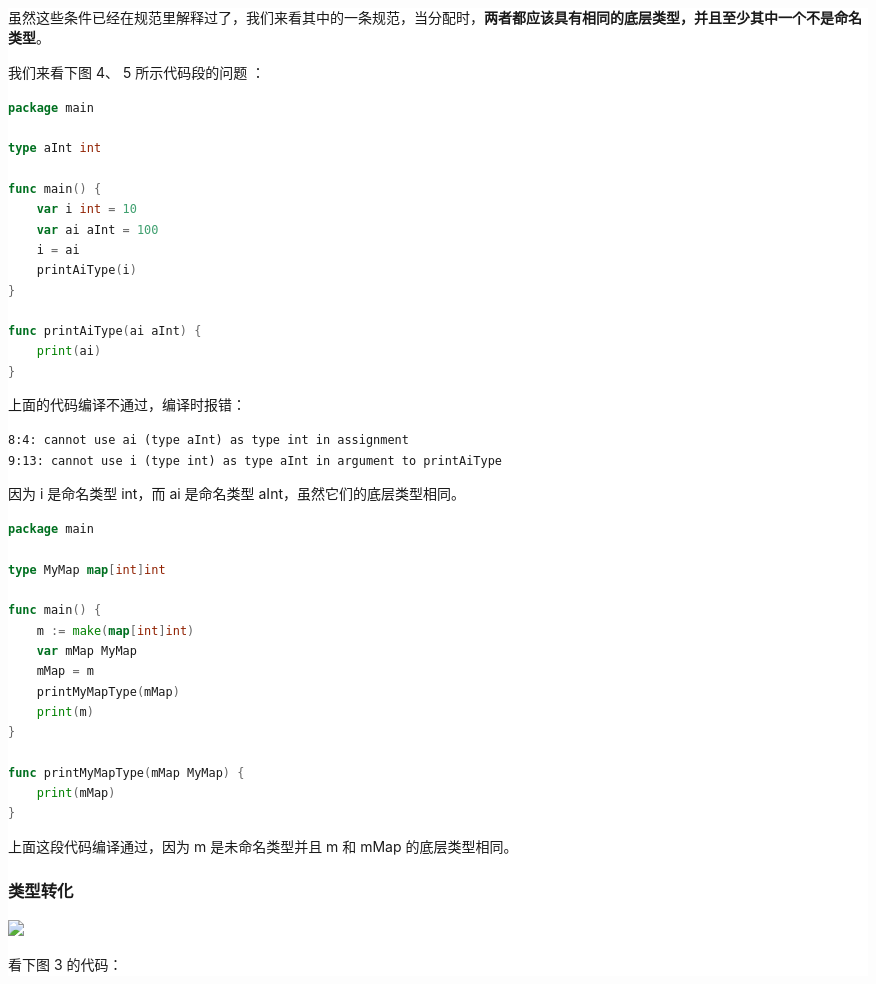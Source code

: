 虽然这些条件已经在规范里解释过了，我们来看其中的一条规范，当分配时，**两者都应该具有相同的底层类型，并且至少其中一个不是命名类型**。

我们来看下图 4、 5 所示代码段的问题 ：

```go
package main

type aInt int

func main() {
	var i int = 10
	var ai aInt = 100
	i = ai
	printAiType(i)
}

func printAiType(ai aInt) {
	print(ai)
}
```

上面的代码编译不通过，编译时报错：

```
8:4: cannot use ai (type aInt) as type int in assignment
9:13: cannot use i (type int) as type aInt in argument to printAiType
```

因为 i 是命名类型 int，而 ai 是命名类型 aInt，虽然它们的底层类型相同。

```go
package main

type MyMap map[int]int

func main() {
	m := make(map[int]int)
	var mMap MyMap
	mMap = m
	printMyMapType(mMap)
	print(m)
}

func printMyMapType(mMap MyMap) {
	print(mMap)
}
```

上面这段代码编译通过，因为 m 是未命名类型并且 m 和 mMap 的底层类型相同。

### 类型转化

![](https://raw.githubusercontent.com/studygolang/gctt-images/master/A-Closer-Look-at-Go-Type-System/type_conversion_specs.png)

看下图 3 的代码：
